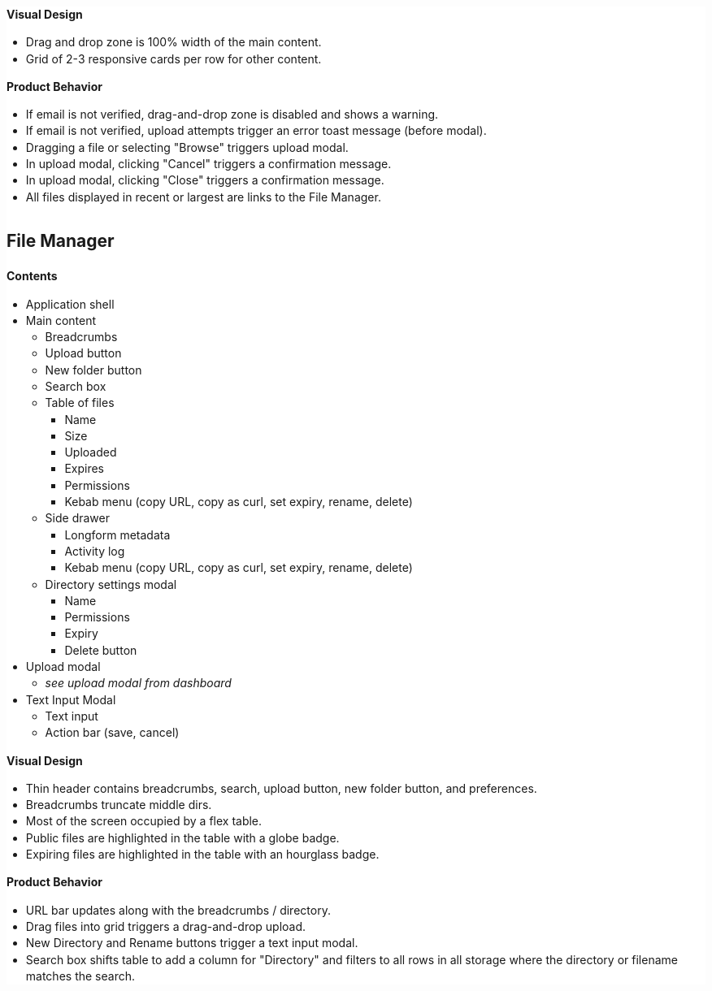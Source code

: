 **Visual Design**
- Drag and drop zone is 100% width of the main content.
- Grid of 2-3 responsive cards per row for other content.

**Product Behavior**

- If email is not verified, drag-and-drop zone is disabled and shows a warning.
- If email is not verified, upload attempts trigger an error toast message (before modal).
- Dragging a file or selecting "Browse" triggers upload modal.
- In upload modal, clicking "Cancel" triggers a confirmation message.
- In upload modal, clicking "Close" triggers a confirmation message.
- All files displayed in recent or largest are links to the File Manager.


## File Manager

**Contents**
- Application shell
- Main content
    - Breadcrumbs
    - Upload button
    - New folder button
    - Search box
    - Table of files
        - Name
        - Size
        - Uploaded
        - Expires
        - Permissions
        - Kebab menu (copy URL, copy as curl, set expiry, rename, delete)
    - Side drawer
        - Longform metadata
        - Activity log
        - Kebab menu (copy URL, copy as curl, set expiry, rename, delete)
    - Directory settings modal
        - Name
        - Permissions
        - Expiry
        - Delete button
- Upload modal
    - _see upload modal from dashboard_
- Text Input Modal
    - Text input
    - Action bar (save, cancel)

**Visual Design**
- Thin header contains breadcrumbs, search, upload button, new folder button, and preferences.
- Breadcrumbs truncate middle dirs.
- Most of the screen occupied by a flex table.
- Public files are highlighted in the table with a globe badge.
- Expiring files are highlighted in the table with an hourglass badge.

**Product Behavior**
- URL bar updates along with the breadcrumbs / directory.
- Drag files into grid triggers a drag-and-drop upload.
- New Directory and Rename buttons trigger a text input modal.
- Search box shifts table to add a column for "Directory" and filters to all rows in all storage where the directory or filename matches the search.
